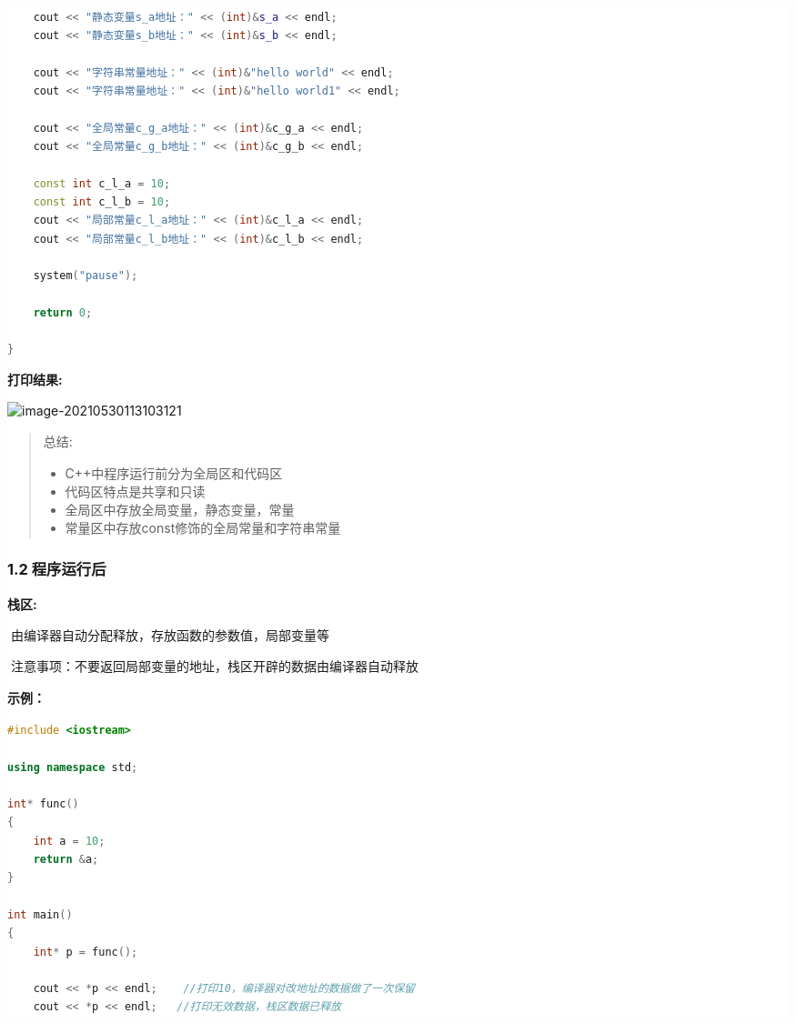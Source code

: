```c++
	cout << "静态变量s_a地址：" << (int)&s_a << endl;
	cout << "静态变量s_b地址：" << (int)&s_b << endl;

	cout << "字符串常量地址：" << (int)&"hello world" << endl;
	cout << "字符串常量地址：" << (int)&"hello world1" << endl;

	cout << "全局常量c_g_a地址：" << (int)&c_g_a << endl;
	cout << "全局常量c_g_b地址：" << (int)&c_g_b << endl;

	const int c_l_a = 10;
	const int c_l_b = 10;
	cout << "局部常量c_l_a地址：" << (int)&c_l_a << endl;
	cout << "局部常量c_l_b地址：" << (int)&c_l_b << endl;

	system("pause");
	
	return 0;

}
```



**打印结果:**

![image-20210530113103121](C:/Users/Kinvy/AppData/Roaming/Typora/typora-user-images/image-20210530113103121.png)



> 总结:
>
> * C++中程序运行前分为全局区和代码区
> * 代码区特点是共享和只读
> * 全局区中存放全局变量，静态变量，常量
> * 常量区中存放const修饰的全局常量和字符串常量





### 1.2 程序运行后

**栈区:**

​	由编译器自动分配释放，存放函数的参数值，局部变量等

​	注意事项：不要返回局部变量的地址，栈区开辟的数据由编译器自动释放



**示例：**

```c++
#include <iostream>

using namespace std;

int* func()
{
	int a = 10;
	return &a;
}

int main()
{
	int* p = func();

	cout << *p << endl;    //打印10，编译器对改地址的数据做了一次保留
	cout << *p << endl;	  //打印无效数据，栈区数据已释放

```